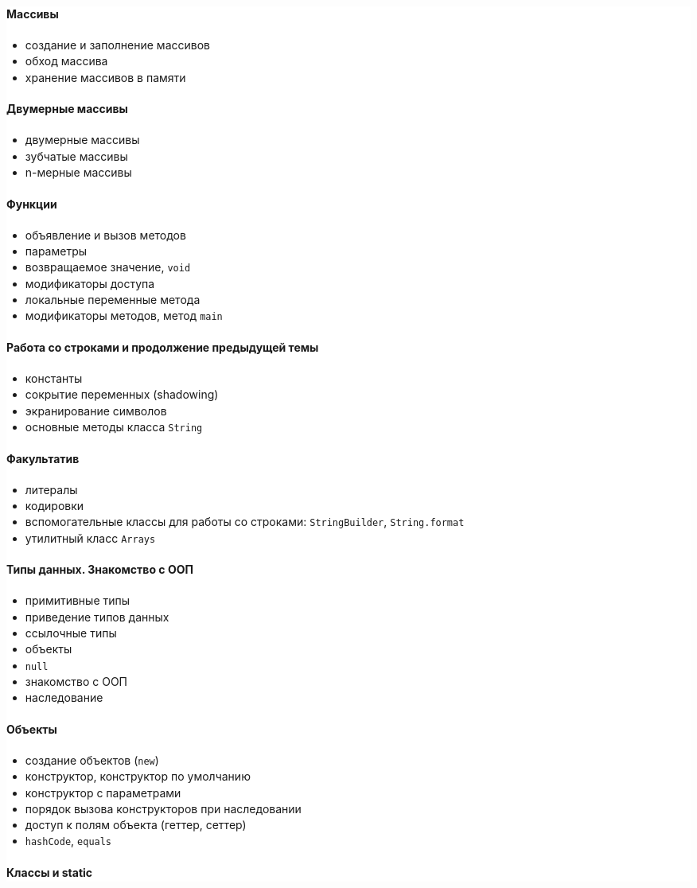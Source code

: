 #### Массивы

- создание и заполнение массивов
- обход массива
- хранение массивов в памяти

#### Двумерные массивы

- двумерные массивы
- зубчатые массивы
- n-мерные массивы

#### Функции

- объявление и вызов методов
- параметры
- возвращаемое значение, `void`
- модификаторы доступа
- локальные переменные метода
- модификаторы методов, метод `main`

#### Работа со строками и продолжение предыдущей темы

- константы
- сокрытие переменных (shadowing)
- экранирование символов
- основные методы класса `String`

#### Факультатив

- литералы
- кодировки
- вспомогательные классы для работы со строками: `StringBuilder`, `String.format`
- утилитный класс `Arrays`

#### Типы данных. Знакомство с ООП

- примитивные типы
- приведение типов данных
- ссылочные типы
- объекты
- `null`
- знакомство с ООП
- наследование

#### Объекты

- создание объектов (`new`)
- конструктор, конструктор по умолчанию
- конструктор с параметрами
- порядок вызова конструкторов при наследовании
- доступ к полям объекта (геттер, сеттер)
- `hashCode`, `equals`

#### Классы и static
